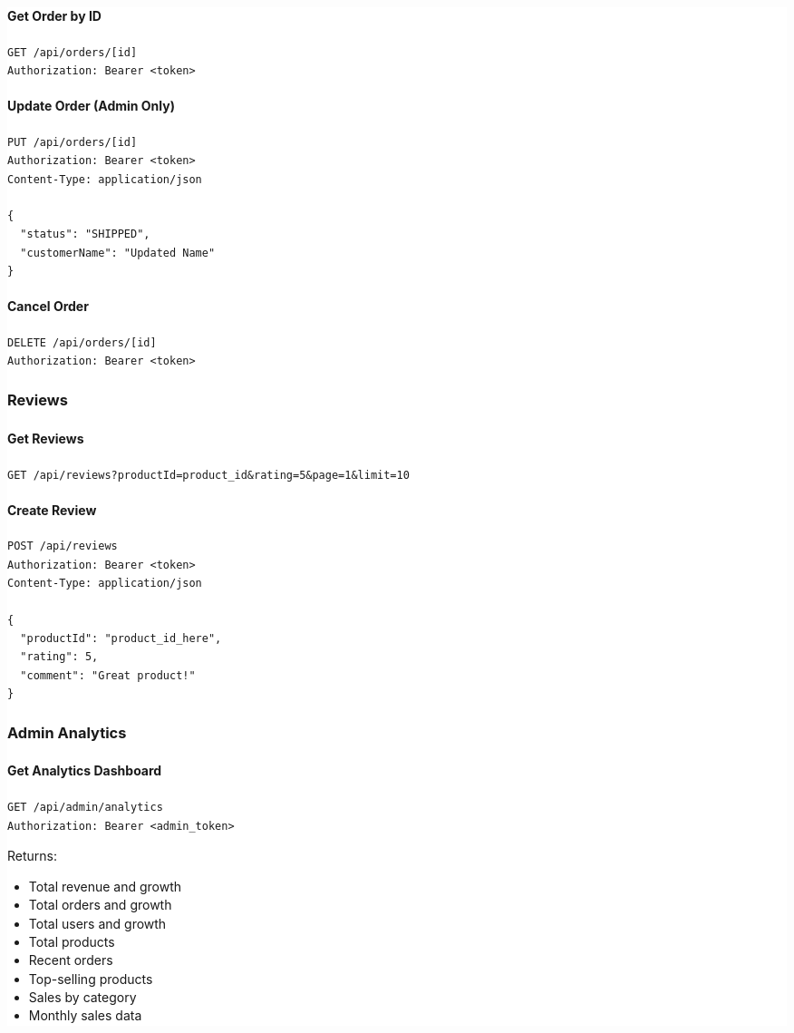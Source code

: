 #### Get Order by ID
```http
GET /api/orders/[id]
Authorization: Bearer <token>
```

#### Update Order (Admin Only)
```http
PUT /api/orders/[id]
Authorization: Bearer <token>
Content-Type: application/json

{
  "status": "SHIPPED",
  "customerName": "Updated Name"
}
```

#### Cancel Order
```http
DELETE /api/orders/[id]
Authorization: Bearer <token>
```

### Reviews

#### Get Reviews
```http
GET /api/reviews?productId=product_id&rating=5&page=1&limit=10
```

#### Create Review
```http
POST /api/reviews
Authorization: Bearer <token>
Content-Type: application/json

{
  "productId": "product_id_here",
  "rating": 5,
  "comment": "Great product!"
}
```

### Admin Analytics

#### Get Analytics Dashboard
```http
GET /api/admin/analytics
Authorization: Bearer <admin_token>
```

Returns:
- Total revenue and growth
- Total orders and growth
- Total users and growth
- Total products
- Recent orders
- Top-selling products
- Sales by category
- Monthly sales data
